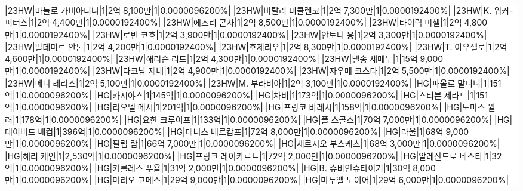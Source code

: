 |23HW|마놀로 가비아디니|1|2억 8,100만|1|0.0000096200%|
|23HW|비탈리 미콜렌코|1|2억 7,300만|1|0.0000192400%|
|23HW|K. 워커-피터스|1|2억 4,400만|1|0.0000192400%|
|23HW|에즈리 콘사|1|2억 8,500만|1|0.0000192400%|
|23HW|타이릭 미첼|1|2억 4,800만|1|0.0000192400%|
|23HW|로빈 코흐|1|2억 3,900만|1|0.0000192400%|
|23HW|안토니 융|1|2억 3,300만|1|0.0000192400%|
|23HW|발데마르 안톤|1|2억 4,200만|1|0.0000192400%|
|23HW|호제리우|1|2억 8,300만|1|0.0000192400%|
|23HW|T. 아우젤로|1|2억 4,600만|1|0.0000192400%|
|23HW|해리슨 리드|1|2억 4,300만|1|0.0000192400%|
|23HW|넬송 세메두|1|15억 9,000만|1|0.0000192400%|
|23HW|다코남 제네|1|2억 4,900만|1|0.0000192400%|
|23HW|자우메 코스타|1|2억 5,500만|1|0.0000192400%|
|23HW|메디 레리스|1|2억 5,100만|1|0.0000192400%|
|23HW|M. 부라비아|1|2억 3,100만|1|0.0000192400%|
|HG|파올로 말디니|1|151억|1|0.0000096200%|
|HG|카시야스|1|145억|1|0.0000096200%|
|HG|차비|1|173억|1|0.0000096200%|
|HG|스티븐 제라드|1|151억|1|0.0000096200%|
|HG|리오넬 메시|1|201억|1|0.0000096200%|
|HG|프랑코 바레시|1|158억|1|0.0000096200%|
|HG|토마스 뮐러|1|178억|1|0.0000096200%|
|HG|요한 크루이프|1|133억|1|0.0000096200%|
|HG|폴 스콜스|1|70억 7,000만|1|0.0000096200%|
|HG|데이비드 베컴|1|396억|1|0.0000096200%|
|HG|데니스 베르캄프|1|72억 8,000만|1|0.0000096200%|
|HG|라울|1|68억 9,000만|1|0.0000096200%|
|HG|필립 람|1|66억 7,000만|1|0.0000096200%|
|HG|세르지오 부스케츠|1|68억 3,000만|1|0.0000096200%|
|HG|해리 케인|1|2,530억|1|0.0000096200%|
|HG|프랑크 레이카르트|1|72억 2,000만|1|0.0000096200%|
|HG|알레산드로 네스타|1|32억|1|0.0000096200%|
|HG|카를레스 푸욜|1|31억 2,000만|1|0.0000096200%|
|HG|B. 슈바인슈타이거|1|30억 8,000만|1|0.0000096200%|
|HG|마리오 고메스|1|29억 9,000만|1|0.0000096200%|
|HG|마누엘 노이어|1|29억 6,000만|1|0.0000096200%|